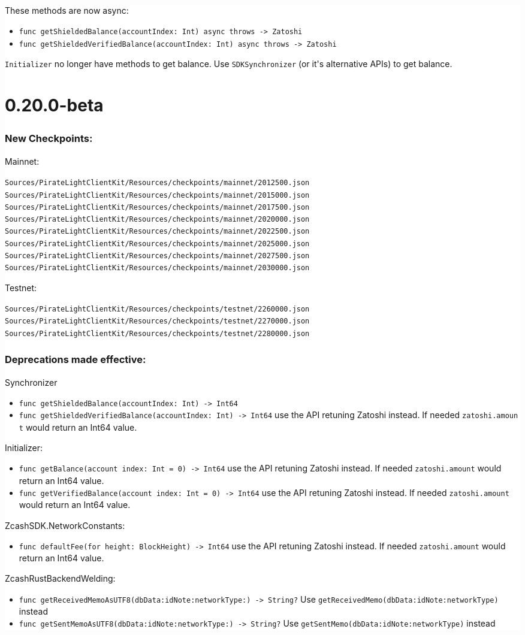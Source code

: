 These methods are now async:
- `func getShieldedBalance(accountIndex: Int) async throws -> Zatoshi`
- `func getShieldedVerifiedBalance(accountIndex: Int) async throws -> Zatoshi`

`Initializer` no longer have methods to get balance. Use `SDKSynchronizer` (or it's alternative APIs) to get balance.


# 0.20.0-beta

### New Checkpoints:

Mainnet:

````
Sources/PirateLightClientKit/Resources/checkpoints/mainnet/2012500.json
Sources/PirateLightClientKit/Resources/checkpoints/mainnet/2015000.json
Sources/PirateLightClientKit/Resources/checkpoints/mainnet/2017500.json
Sources/PirateLightClientKit/Resources/checkpoints/mainnet/2020000.json
Sources/PirateLightClientKit/Resources/checkpoints/mainnet/2022500.json
Sources/PirateLightClientKit/Resources/checkpoints/mainnet/2025000.json
Sources/PirateLightClientKit/Resources/checkpoints/mainnet/2027500.json
Sources/PirateLightClientKit/Resources/checkpoints/mainnet/2030000.json
````

Testnet:

````
Sources/PirateLightClientKit/Resources/checkpoints/testnet/2260000.json
Sources/PirateLightClientKit/Resources/checkpoints/testnet/2270000.json
Sources/PirateLightClientKit/Resources/checkpoints/testnet/2280000.json
````

### Deprecations made effective:
Synchronizer
- `func getShieldedBalance(accountIndex: Int) -> Int64`
- `func getShieldedVerifiedBalance(accountIndex: Int) -> Int64`
use the API retuning Zatoshi instead. If needed `zatoshi.amount` would return an
Int64 value.

Initializer:
- `func getBalance(account index: Int = 0) -> Int64`
use the API retuning Zatoshi instead. If needed `zatoshi.amount` would return an
Int64 value.
- `func getVerifiedBalance(account index: Int = 0) -> Int64`
use the API retuning Zatoshi instead. If needed `zatoshi.amount` would return an
Int64 value.

ZcashSDK.NetworkConstants:
- `func defaultFee(for height: BlockHeight) -> Int64`
use the API retuning Zatoshi instead. If needed `zatoshi.amount` would return an
Int64 value.

ZcashRustBackendWelding:
- `func getReceivedMemoAsUTF8(dbData:idNote:networkType:) -> String?`
 Use `getReceivedMemo(dbData:idNote:networkType)` instead
- `func getSentMemoAsUTF8(dbData:idNote:networkType:) -> String?`
 Use `getSentMemo(dbData:idNote:networkType)` instead
